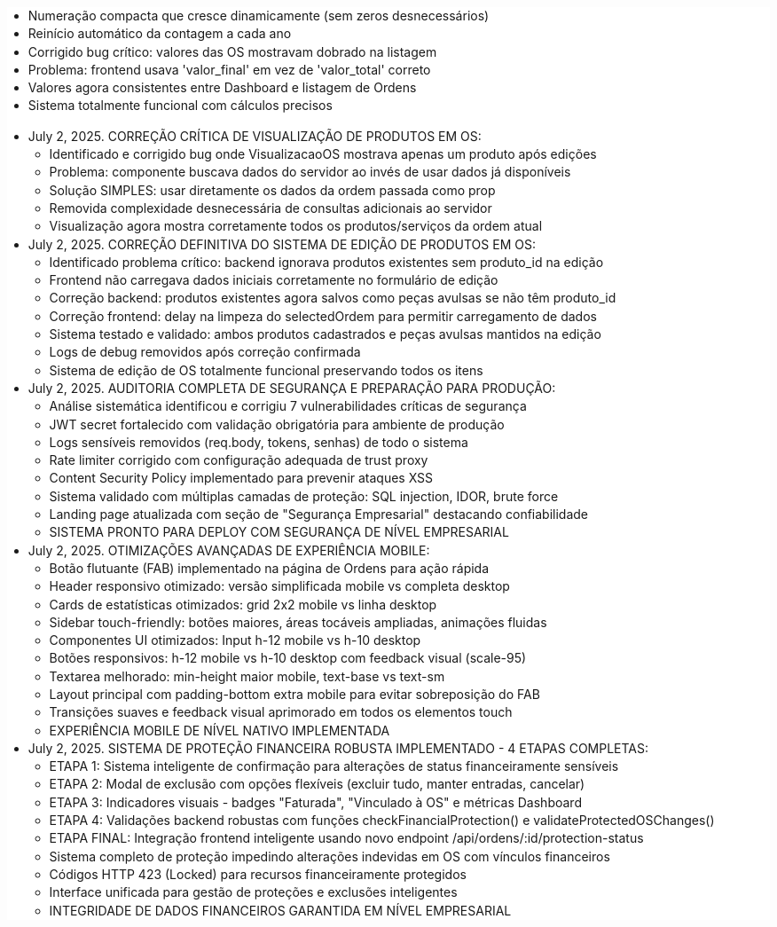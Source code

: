   * Numeração compacta que cresce dinamicamente (sem zeros desnecessários)
  * Reinício automático da contagem a cada ano
  * Corrigido bug crítico: valores das OS mostravam dobrado na listagem
  * Problema: frontend usava 'valor_final' em vez de 'valor_total' correto
  * Valores agora consistentes entre Dashboard e listagem de Ordens
  * Sistema totalmente funcional com cálculos precisos
- July 2, 2025. CORREÇÃO CRÍTICA DE VISUALIZAÇÃO DE PRODUTOS EM OS:
  * Identificado e corrigido bug onde VisualizacaoOS mostrava apenas um produto após edições
  * Problema: componente buscava dados do servidor ao invés de usar dados já disponíveis
  * Solução SIMPLES: usar diretamente os dados da ordem passada como prop
  * Removida complexidade desnecessária de consultas adicionais ao servidor
  * Visualização agora mostra corretamente todos os produtos/serviços da ordem atual
- July 2, 2025. CORREÇÃO DEFINITIVA DO SISTEMA DE EDIÇÃO DE PRODUTOS EM OS:
  * Identificado problema crítico: backend ignorava produtos existentes sem produto_id na edição
  * Frontend não carregava dados iniciais corretamente no formulário de edição
  * Correção backend: produtos existentes agora salvos como peças avulsas se não têm produto_id
  * Correção frontend: delay na limpeza do selectedOrdem para permitir carregamento de dados
  * Sistema testado e validado: ambos produtos cadastrados e peças avulsas mantidos na edição
  * Logs de debug removidos após correção confirmada
  * Sistema de edição de OS totalmente funcional preservando todos os itens
- July 2, 2025. AUDITORIA COMPLETA DE SEGURANÇA E PREPARAÇÃO PARA PRODUÇÃO:
  * Análise sistemática identificou e corrigiu 7 vulnerabilidades críticas de segurança
  * JWT secret fortalecido com validação obrigatória para ambiente de produção
  * Logs sensíveis removidos (req.body, tokens, senhas) de todo o sistema
  * Rate limiter corrigido com configuração adequada de trust proxy
  * Content Security Policy implementado para prevenir ataques XSS
  * Sistema validado com múltiplas camadas de proteção: SQL injection, IDOR, brute force
  * Landing page atualizada com seção de "Segurança Empresarial" destacando confiabilidade
  * SISTEMA PRONTO PARA DEPLOY COM SEGURANÇA DE NÍVEL EMPRESARIAL
- July 2, 2025. OTIMIZAÇÕES AVANÇADAS DE EXPERIÊNCIA MOBILE:
  * Botão flutuante (FAB) implementado na página de Ordens para ação rápida
  * Header responsivo otimizado: versão simplificada mobile vs completa desktop
  * Cards de estatísticas otimizados: grid 2x2 mobile vs linha desktop
  * Sidebar touch-friendly: botões maiores, áreas tocáveis ampliadas, animações fluidas
  * Componentes UI otimizados: Input h-12 mobile vs h-10 desktop
  * Botões responsivos: h-12 mobile vs h-10 desktop com feedback visual (scale-95)
  * Textarea melhorado: min-height maior mobile, text-base vs text-sm
  * Layout principal com padding-bottom extra mobile para evitar sobreposição do FAB
  * Transições suaves e feedback visual aprimorado em todos os elementos touch
  * EXPERIÊNCIA MOBILE DE NÍVEL NATIVO IMPLEMENTADA
- July 2, 2025. SISTEMA DE PROTEÇÃO FINANCEIRA ROBUSTA IMPLEMENTADO - 4 ETAPAS COMPLETAS:
  * ETAPA 1: Sistema inteligente de confirmação para alterações de status financeiramente sensíveis
  * ETAPA 2: Modal de exclusão com opções flexíveis (excluir tudo, manter entradas, cancelar)
  * ETAPA 3: Indicadores visuais - badges "Faturada", "Vinculado à OS" e métricas Dashboard
  * ETAPA 4: Validações backend robustas com funções checkFinancialProtection() e validateProtectedOSChanges()
  * ETAPA FINAL: Integração frontend inteligente usando novo endpoint /api/ordens/:id/protection-status
  * Sistema completo de proteção impedindo alterações indevidas em OS com vínculos financeiros
  * Códigos HTTP 423 (Locked) para recursos financeiramente protegidos
  * Interface unificada para gestão de proteções e exclusões inteligentes
  * INTEGRIDADE DE DADOS FINANCEIROS GARANTIDA EM NÍVEL EMPRESARIAL
